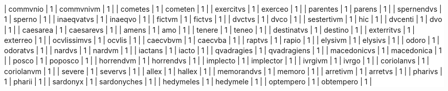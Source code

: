 | commvnio        | 1            | commvnivm           | 1               |
| cometes         | 1            | cometen             | 1               |
| exercitvs       | 1            | exerceo             | 1               |
| parentes        | 1            | parens              | 1               |
| spernendvs      | 1            | sperno              | 1               |
| inaeqvatvs      | 1            | inaeqvo             | 1               |
| fictvm          | 1            | fictvs              | 1               |
| dvctvs          | 1            | dvco                | 1               |
| sestertivm      | 1            | hic                 | 1               |
| dvcenti         | 1            | dvo                 | 1               |
| caesarea        | 1            | caesarevs           | 1               |
| amens           | 1            | amo                 | 1               |
| tenere          | 1            | teneo               | 1               |
| destinatvs      | 1            | destino             | 1               |
| exterritvs      | 1            | exterreo            | 1               |
| ocvlissimvs     | 1            | ocvlis              | 1               |
| caecvbvm        | 1            | caecvba             | 1               |
| raptvs          | 1            | rapio               | 1               |
| elysivm         | 1            | elysivs             | 1               |
| odoro           | 1            | odoratvs            | 1               |
| nardvs          | 1            | nardvm              | 1               |
| iactans         | 1            | iacto               | 1               |
| qvadragies      | 1            | qvadragiens         | 1               |
| macedonicvs     | 1            | macedonica          | 1               |
| posco           | 1            | poposco             | 1               |
| horrendvm       | 1            | horrendvs           | 1               |
| implecto        | 1            | implector           | 1               |
| ivrgivm         | 1            | ivrgo               | 1               |
| coriolanvs      | 1            | coriolanvm          | 1               |
| severe          | 1            | severvs             | 1               |
| allex           | 1            | hallex              | 1               |
| memorandvs      | 1            | memoro              | 1               |
| arretivm        | 1            | arretvs             | 1               |
| pharivs         | 1            | pharii              | 1               |
| sardonyx        | 1            | sardonyches         | 1               |
| hedymeles       | 1            | hedymele            | 1               |
| optempero       | 1            | obtempero           | 1               |
